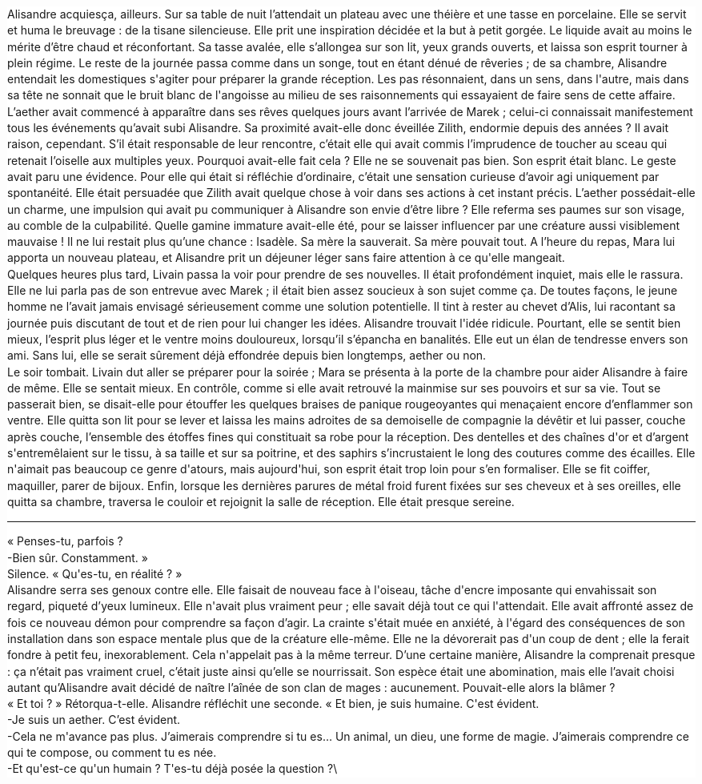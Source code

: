 Alisandre acquiesça, ailleurs. Sur sa table de nuit l’attendait un plateau avec une théière et une tasse en porcelaine. Elle se servit et huma le breuvage : de la tisane silencieuse. Elle prit une inspiration décidée et la but à petit gorgée. Le liquide avait au moins le mérite d’être chaud et réconfortant. Sa tasse avalée, elle s’allongea sur son lit, yeux grands ouverts, et laissa son esprit tourner à plein régime. Le reste de la journée passa comme dans un songe, tout en étant dénué de rêveries ; de sa chambre, Alisandre entendait les domestiques s'agiter pour préparer la grande réception. Les pas résonnaient, dans un sens, dans l'autre, mais dans sa tête ne sonnait que le bruit blanc de l'angoisse au milieu de ses raisonnements qui essayaient de faire sens de cette affaire. L’aether avait commencé à apparaître dans ses rêves quelques jours avant l’arrivée de Marek ; celui-ci connaissait manifestement tous les événements qu’avait subi Alisandre. Sa proximité avait-elle donc éveillée Zilith, endormie depuis des années ? Il avait raison, cependant. S’il était responsable de leur rencontre, c’était elle qui avait commis l’imprudence de toucher au sceau qui retenait l’oiselle aux multiples yeux. Pourquoi avait-elle fait cela ? Elle ne se souvenait pas bien. Son esprit était blanc. Le geste avait paru une évidence. Pour elle qui était si réfléchie d’ordinaire, c’était une sensation curieuse d’avoir agi uniquement par spontanéité. Elle était persuadée que Zilith avait quelque chose à voir dans ses actions à cet instant précis. L’aether possédait-elle un charme, une impulsion qui avait pu communiquer à Alisandre son envie d’être libre ? Elle referma ses paumes sur son visage, au comble de la culpabilité. Quelle gamine immature avait-elle été, pour se laisser influencer par une créature aussi visiblement mauvaise ! Il ne lui restait plus qu’une chance : Isadèle. Sa mère la sauverait. Sa mère pouvait tout. A l’heure du repas, Mara lui apporta un nouveau plateau, et Alisandre prit un déjeuner léger sans faire attention à ce qu'elle mangeait.\
Quelques heures plus tard, Livain passa la voir pour prendre de ses nouvelles. Il était profondément inquiet, mais elle le rassura. Elle ne lui parla pas de son entrevue avec Marek ; il était bien assez soucieux à son sujet comme ça. De toutes façons, le jeune homme ne l’avait jamais envisagé sérieusement comme une solution potentielle. Il tint à rester au chevet d’Alis, lui racontant sa journée puis discutant de tout et de rien pour lui changer les idées. Alisandre trouvait l'idée ridicule. Pourtant, elle se sentit bien mieux, l’esprit plus léger et le ventre moins douloureux, lorsqu’il s’épancha en banalités. Elle eut un élan de tendresse envers son ami. Sans lui, elle se serait sûrement déjà effondrée depuis bien longtemps, aether ou non.\
Le soir tombait. Livain dut aller se préparer pour la soirée ; Mara se présenta à la porte de la chambre pour aider Alisandre à faire de même. Elle se sentait mieux. En contrôle, comme si elle avait retrouvé la mainmise sur ses pouvoirs et sur sa vie. Tout se passerait bien, se disait-elle pour étouffer les quelques braises de panique rougeoyantes qui menaçaient encore d’enflammer son ventre. Elle quitta son lit pour se lever et laissa les mains adroites de sa demoiselle de compagnie la dévêtir et lui passer, couche après couche, l’ensemble des étoffes fines qui constituait sa robe pour la réception. Des dentelles et des chaînes d'or et d’argent s'entremêlaient sur le tissu, à sa taille et sur sa poitrine, et des saphirs s’incrustaient le long des coutures comme des écailles. Elle n'aimait pas beaucoup ce genre d'atours, mais aujourd'hui, son esprit était trop loin pour s’en formaliser. Elle se fit coiffer, maquiller, parer de bijoux. Enfin, lorsque les dernières parures de métal froid furent fixées sur ses cheveux et à ses oreilles, elle quitta sa chambre, traversa le couloir et rejoignit la salle de réception. Elle était presque sereine.

***

« Penses-tu, parfois ?\
-Bien sûr. Constamment. »\
Silence. « Qu'es-tu, en réalité ? »\
Alisandre serra ses genoux contre elle. Elle faisait de nouveau face à l'oiseau, tâche d'encre imposante qui envahissait son regard, piqueté d’yeux lumineux. Elle n'avait plus vraiment peur ; elle savait déjà tout ce qui l'attendait. Elle avait affronté assez de fois ce nouveau démon pour comprendre sa façon d’agir. La crainte s'était muée en anxiété, à l'égard des conséquences de son installation dans son espace mentale plus que de la créature elle-même. Elle ne la dévorerait pas d'un coup de dent ; elle la ferait fondre à petit feu, inexorablement. Cela n'appelait pas à la même terreur. D’une certaine manière, Alisandre la comprenait presque : ça n’était pas vraiment cruel, c’était juste ainsi qu’elle se nourrissait. Son espèce était une abomination, mais elle l’avait choisi autant qu’Alisandre avait décidé de naître l’aînée de son clan de mages : aucunement. Pouvait-elle alors la blâmer ?\
« Et toi ? » Rétorqua-t-elle. Alisandre réfléchit une seconde. « Et bien, je suis humaine. C'est évident.\
-Je suis un aether. C’est évident.\
-Cela ne m'avance pas plus. J’aimerais comprendre si tu es… Un animal, un dieu, une forme de magie. J’aimerais comprendre ce qui te compose, ou comment tu es née.\
-Et qu'est-ce qu'un humain ? T'es-tu déjà posée la question ?\